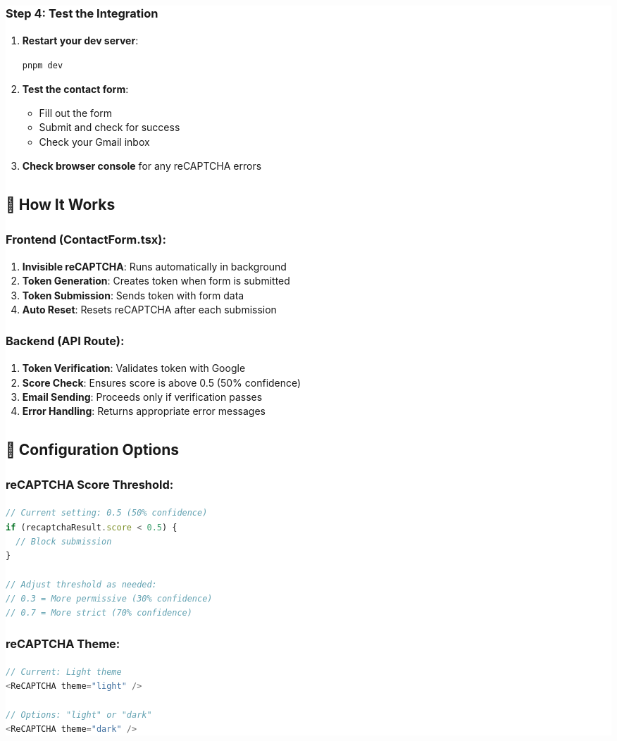 ### **Step 4: Test the Integration**

1. **Restart your dev server**:
   ```bash
   pnpm dev
   ```

2. **Test the contact form**:
   - Fill out the form
   - Submit and check for success
   - Check your Gmail inbox

3. **Check browser console** for any reCAPTCHA errors

## 🎯 How It Works

### **Frontend (ContactForm.tsx):**
1. **Invisible reCAPTCHA**: Runs automatically in background
2. **Token Generation**: Creates token when form is submitted
3. **Token Submission**: Sends token with form data
4. **Auto Reset**: Resets reCAPTCHA after each submission

### **Backend (API Route):**
1. **Token Verification**: Validates token with Google
2. **Score Check**: Ensures score is above 0.5 (50% confidence)
3. **Email Sending**: Proceeds only if verification passes
4. **Error Handling**: Returns appropriate error messages

## 🔧 Configuration Options

### **reCAPTCHA Score Threshold:**
```javascript
// Current setting: 0.5 (50% confidence)
if (recaptchaResult.score < 0.5) {
  // Block submission
}

// Adjust threshold as needed:
// 0.3 = More permissive (30% confidence)
// 0.7 = More strict (70% confidence)
```

### **reCAPTCHA Theme:**
```javascript
// Current: Light theme
<ReCAPTCHA theme="light" />

// Options: "light" or "dark"
<ReCAPTCHA theme="dark" />
```
